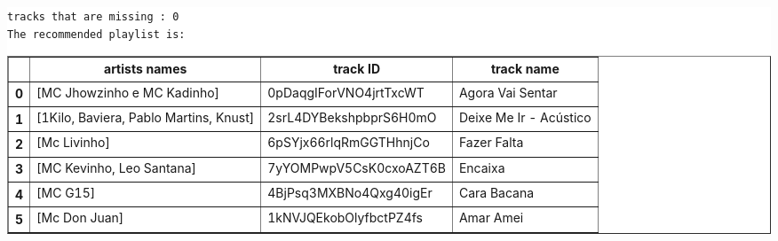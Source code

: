
    tracks that are missing : 0
    The recommended playlist is:



<div>
<style>
    .dataframe thead tr:only-child th {
        text-align: center;
    }
    
    .dataframe thead th {
        text-align: left;
    }
    
    .dataframe tbody tr th {
        vertical-align: top;
    }
</style>
<table border="1" class="dataframe custom-table">
  <thead>
    <tr style="text-align: center;">
      <th></th>
      <th>artists names</th>
      <th>track ID</th>
      <th>track name</th>
    </tr>
  </thead>
  <tbody>
    <tr>
      <th>0</th>
      <td>[MC Jhowzinho e MC Kadinho]</td>
      <td>0pDaqgIForVNO4jrtTxcWT</td>
      <td>Agora Vai Sentar</td>
    </tr>
    <tr>
      <th>1</th>
      <td>[1Kilo, Baviera, Pablo Martins, Knust]</td>
      <td>2srL4DYBekshpbprS6H0mO</td>
      <td>Deixe Me Ir - Acústico</td>
    </tr>
    <tr>
      <th>2</th>
      <td>[Mc Livinho]</td>
      <td>6pSYjx66rlqRmGGTHhnjCo</td>
      <td>Fazer Falta</td>
    </tr>
    <tr>
      <th>3</th>
      <td>[MC Kevinho, Leo Santana]</td>
      <td>7yYOMPwpV5CsK0cxoAZT6B</td>
      <td>Encaixa</td>
    </tr>
    <tr>
      <th>4</th>
      <td>[MC G15]</td>
      <td>4BjPsq3MXBNo4Qxg40igEr</td>
      <td>Cara Bacana</td>
    </tr>
    <tr>
      <th>5</th>
      <td>[Mc Don Juan]</td>
      <td>1kNVJQEkobOlyfbctPZ4fs</td>
      <td>Amar Amei</td>
    </tr>